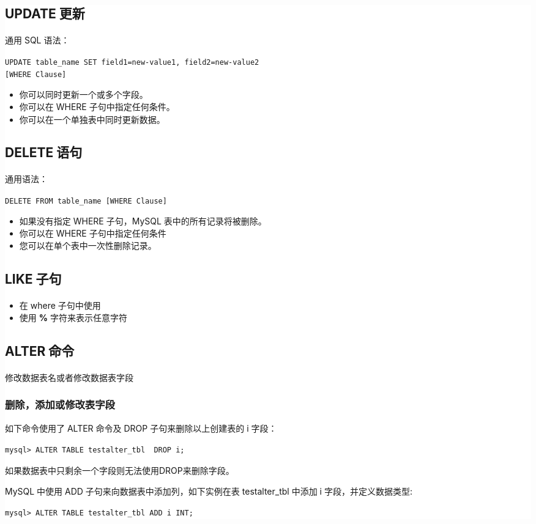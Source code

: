 

## UPDATE 更新

通用 SQL 语法：

```mysql
UPDATE table_name SET field1=new-value1, field2=new-value2
[WHERE Clause]
```



-   你可以同时更新一个或多个字段。
-   你可以在 WHERE 子句中指定任何条件。
-   你可以在一个单独表中同时更新数据。



## DELETE 语句

通用语法：

```mysql
DELETE FROM table_name [WHERE Clause]
```



-   如果没有指定 WHERE 子句，MySQL 表中的所有记录将被删除。
-   你可以在 WHERE 子句中指定任何条件
-   您可以在单个表中一次性删除记录。



## LIKE 子句

-   在 where 子句中使用
-   使用 **%** 字符来表示任意字符



## ALTER 命令

修改数据表名或者修改数据表字段

### 删除，添加或修改表字段

如下命令使用了 ALTER 命令及 DROP 子句来删除以上创建表的 i 字段：

```mysql
mysql> ALTER TABLE testalter_tbl  DROP i;
```

如果数据表中只剩余一个字段则无法使用DROP来删除字段。

MySQL 中使用 ADD 子句来向数据表中添加列，如下实例在表 testalter_tbl 中添加 i 字段，并定义数据类型:

```mysql
mysql> ALTER TABLE testalter_tbl ADD i INT;
```
